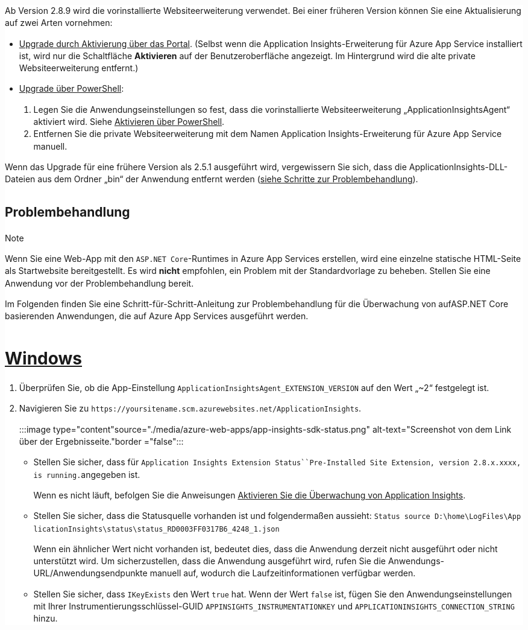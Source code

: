 Ab Version 2.8.9 wird die vorinstallierte Websiteerweiterung verwendet. Bei einer früheren Version können Sie eine Aktualisierung auf zwei Arten vornehmen:

* [Upgrade durch Aktivierung über das Portal](#enable-agent-based-monitoring). (Selbst wenn die Application Insights-Erweiterung für Azure App Service installiert ist, wird nur die Schaltfläche **Aktivieren** auf der Benutzeroberfläche angezeigt. Im Hintergrund wird die alte private Websiteerweiterung entfernt.)

* [Upgrade über PowerShell](#enable-through-powershell):

    1. Legen Sie die Anwendungseinstellungen so fest, dass die vorinstallierte Websiteerweiterung „ApplicationInsightsAgent“ aktiviert wird. Siehe [Aktivieren über PowerShell](#enable-through-powershell).
    2. Entfernen Sie die private Websiteerweiterung mit dem Namen Application Insights-Erweiterung für Azure App Service manuell.

Wenn das Upgrade für eine frühere Version als 2.5.1 ausgeführt wird, vergewissern Sie sich, dass die ApplicationInsights-DLL-Dateien aus dem Ordner „bin“ der Anwendung entfernt werden ([siehe Schritte zur Problembehandlung](#troubleshooting)).

## <a name="troubleshooting"></a>Problembehandlung

> [!NOTE]
> Wenn Sie eine Web-App mit den `ASP.NET Core`-Runtimes in Azure App Services erstellen, wird eine einzelne statische HTML-Seite als Startwebsite bereitgestellt. Es wird **nicht** empfohlen, ein Problem mit der Standardvorlage zu beheben. Stellen Sie eine Anwendung vor der Problembehandlung bereit.

Im Folgenden finden Sie eine Schritt-für-Schritt-Anleitung zur Problembehandlung für die Überwachung von aufASP.NET Core basierenden Anwendungen, die auf Azure App Services ausgeführt werden.

# <a name="windows"></a>[Windows](#tab/windows)

1. Überprüfen Sie, ob die App-Einstellung `ApplicationInsightsAgent_EXTENSION_VERSION` auf den Wert „~2“ festgelegt ist.
2. Navigieren Sie zu `https://yoursitename.scm.azurewebsites.net/ApplicationInsights`.  

    :::image type="content"source="./media/azure-web-apps/app-insights-sdk-status.png" alt-text="Screenshot von dem Link über der Ergebnisseite."border ="false"::: 
    
    - Stellen Sie sicher, dass für `Application Insights Extension Status``Pre-Installed Site Extension, version 2.8.x.xxxx, is running.`angegeben ist. 
    
         Wenn es nicht läuft, befolgen Sie die Anweisungen [Aktivieren Sie die Überwachung von Application Insights](#enable-agent-based-monitoring).

    - Stellen Sie sicher, dass die Statusquelle vorhanden ist und folgendermaßen aussieht: `Status source D:\home\LogFiles\ApplicationInsights\status\status_RD0003FF0317B6_4248_1.json`

         Wenn ein ähnlicher Wert nicht vorhanden ist, bedeutet dies, dass die Anwendung derzeit nicht ausgeführt oder nicht unterstützt wird. Um sicherzustellen, dass die Anwendung ausgeführt wird, rufen Sie die Anwendungs-URL/Anwendungsendpunkte manuell auf, wodurch die Laufzeitinformationen verfügbar werden.

    - Stellen Sie sicher, dass `IKeyExists` den Wert `true` hat. Wenn der Wert `false` ist, fügen Sie den Anwendungseinstellungen mit Ihrer Instrumentierungsschlüssel-GUID `APPINSIGHTS_INSTRUMENTATIONKEY` und `APPLICATIONINSIGHTS_CONNECTION_STRING` hinzu.
